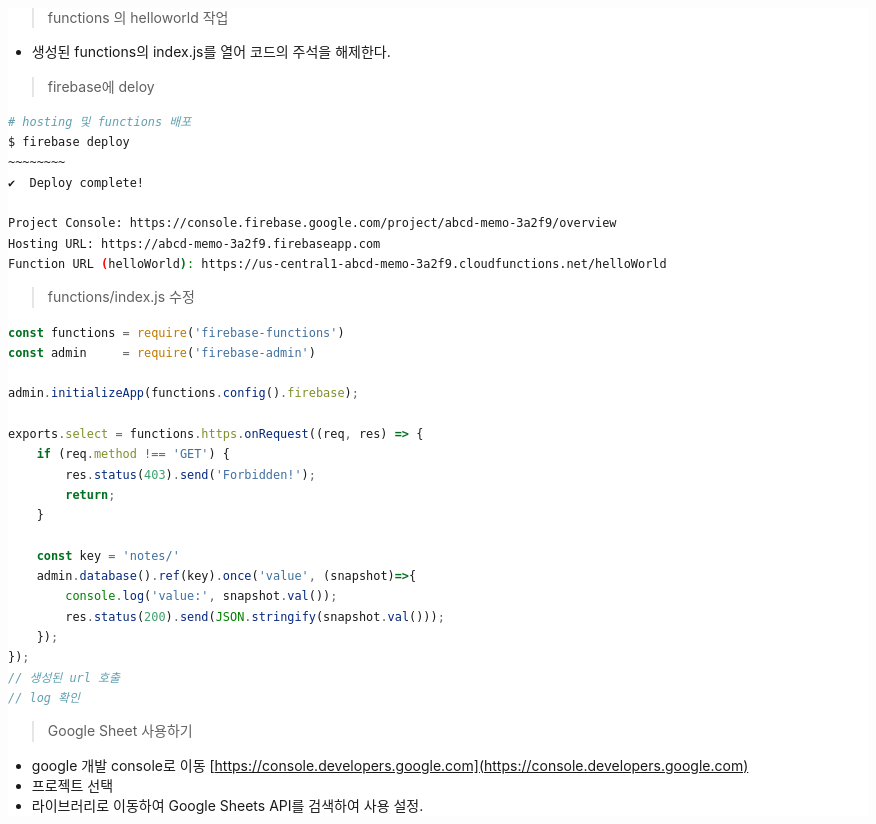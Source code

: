 >functions 의 helloworld 작업
- 생성된 functions의 index.js를 열어 코드의 주석을 해제한다.

>firebase에 deloy
``` bash
# hosting 및 functions 배포
$ firebase deploy
~~~~~~~~
✔  Deploy complete!

Project Console: https://console.firebase.google.com/project/abcd-memo-3a2f9/overview
Hosting URL: https://abcd-memo-3a2f9.firebaseapp.com
Function URL (helloWorld): https://us-central1-abcd-memo-3a2f9.cloudfunctions.net/helloWorld
```

> functions/index.js 수정
``` javascript
const functions = require('firebase-functions')
const admin 	= require('firebase-admin')

admin.initializeApp(functions.config().firebase);

exports.select = functions.https.onRequest((req, res) => {
	if (req.method !== 'GET') {
		res.status(403).send('Forbidden!');
		return;
	}

	const key = 'notes/'
	admin.database().ref(key).once('value', (snapshot)=>{
		console.log('value:', snapshot.val());
		res.status(200).send(JSON.stringify(snapshot.val()));
	});
});
// 생성된 url 호출
// log 확인
```

> Google Sheet 사용하기
- google 개발 console로 이동 [https://console.developers.google.com](https://console.developers.google.com)
- 프로젝트 선택
- 라이브러리로 이동하여 Google Sheets API를 검색하여 사용 설정.